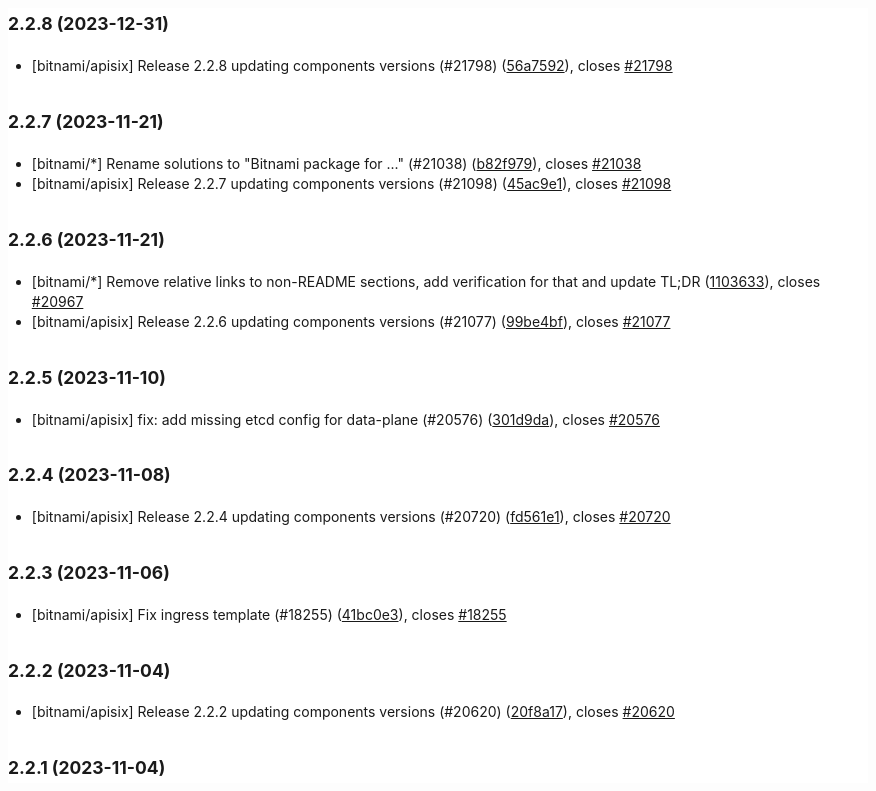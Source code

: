 ## <small>2.2.8 (2023-12-31)</small>

* [bitnami/apisix] Release 2.2.8 updating components versions (#21798) ([56a7592](https://github.com/bitnami/charts/commit/56a7592a7d26c70a7716f741415cfc0d4f485759)), closes [#21798](https://github.com/bitnami/charts/issues/21798)

## <small>2.2.7 (2023-11-21)</small>

* [bitnami/*] Rename solutions to "Bitnami package for ..." (#21038) ([b82f979](https://github.com/bitnami/charts/commit/b82f979e4fb63423fe6e2192c946d09d79c944fc)), closes [#21038](https://github.com/bitnami/charts/issues/21038)
* [bitnami/apisix] Release 2.2.7 updating components versions (#21098) ([45ac9e1](https://github.com/bitnami/charts/commit/45ac9e142aeb2b56527570496b2ad348930ad269)), closes [#21098](https://github.com/bitnami/charts/issues/21098)

## <small>2.2.6 (2023-11-21)</small>

* [bitnami/*] Remove relative links to non-README sections, add verification for that and update TL;DR ([1103633](https://github.com/bitnami/charts/commit/11036334d82df0490aa4abdb591543cab6cf7d7f)), closes [#20967](https://github.com/bitnami/charts/issues/20967)
* [bitnami/apisix] Release 2.2.6 updating components versions (#21077) ([99be4bf](https://github.com/bitnami/charts/commit/99be4bf4c1326fcf0592f26b7cd04d06d10d3152)), closes [#21077](https://github.com/bitnami/charts/issues/21077)

## <small>2.2.5 (2023-11-10)</small>

* [bitnami/apisix] fix: add missing etcd config for data-plane (#20576) ([301d9da](https://github.com/bitnami/charts/commit/301d9daa72b1e6428cbc785e4b52068dfc67a537)), closes [#20576](https://github.com/bitnami/charts/issues/20576)

## <small>2.2.4 (2023-11-08)</small>

* [bitnami/apisix] Release 2.2.4 updating components versions (#20720) ([fd561e1](https://github.com/bitnami/charts/commit/fd561e104f40f2cb1ff219b5c0b95bde469d3ee3)), closes [#20720](https://github.com/bitnami/charts/issues/20720)

## <small>2.2.3 (2023-11-06)</small>

* [bitnami/apisix] Fix ingress template (#18255) ([41bc0e3](https://github.com/bitnami/charts/commit/41bc0e3015c7a7ce103261d51d137251aa85dcd3)), closes [#18255](https://github.com/bitnami/charts/issues/18255)

## <small>2.2.2 (2023-11-04)</small>

* [bitnami/apisix] Release 2.2.2 updating components versions (#20620) ([20f8a17](https://github.com/bitnami/charts/commit/20f8a17543c4ca6efd9b9859c1a90aaef596f77f)), closes [#20620](https://github.com/bitnami/charts/issues/20620)

## <small>2.2.1 (2023-11-04)</small>
